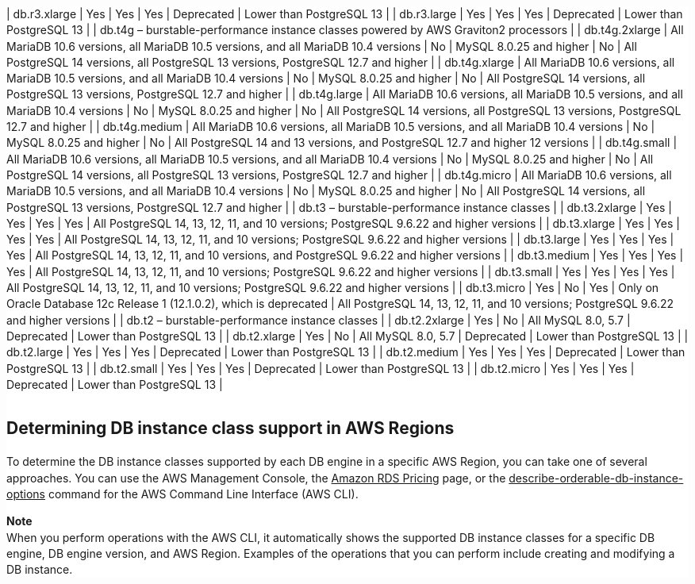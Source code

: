 | db\.r3\.xlarge | Yes |  Yes  | Yes |  Deprecated  | Lower than PostgreSQL 13 | 
| db\.r3\.large | Yes |  Yes  | Yes |  Deprecated  | Lower than PostgreSQL 13 | 
| db\.t4g – burstable\-performance instance classes powered by AWS Graviton2 processors | 
| db\.t4g\.2xlarge | All MariaDB 10\.6 versions, all MariaDB 10\.5 versions, and all MariaDB 10\.4 versions | No | MySQL 8\.0\.25 and higher | No | All PostgreSQL 14 versions, all PostgreSQL 13 versions, PostgreSQL 12\.7 and higher | 
| db\.t4g\.xlarge | All MariaDB 10\.6 versions, all MariaDB 10\.5 versions, and all MariaDB 10\.4 versions | No | MySQL 8\.0\.25 and higher | No | All PostgreSQL 14 versions, all PostgreSQL 13 versions, PostgreSQL 12\.7 and higher | 
| db\.t4g\.large | All MariaDB 10\.6 versions, all MariaDB 10\.5 versions, and all MariaDB 10\.4 versions | No | MySQL 8\.0\.25 and higher | No | All PostgreSQL 14 versions, all PostgreSQL 13 versions, PostgreSQL 12\.7 and higher | 
| db\.t4g\.medium | All MariaDB 10\.6 versions, all MariaDB 10\.5 versions, and all MariaDB 10\.4 versions | No | MySQL 8\.0\.25 and higher | No | All PostgreSQL 14 and 13 versions, and PostgreSQL 12\.7 and higher 12 versions | 
| db\.t4g\.small | All MariaDB 10\.6 versions, all MariaDB 10\.5 versions, and all MariaDB 10\.4 versions | No | MySQL 8\.0\.25 and higher | No | All PostgreSQL 14 versions, all PostgreSQL 13 versions, PostgreSQL 12\.7 and higher | 
| db\.t4g\.micro | All MariaDB 10\.6 versions, all MariaDB 10\.5 versions, and all MariaDB 10\.4 versions | No | MySQL 8\.0\.25 and higher | No | All PostgreSQL 14 versions, all PostgreSQL 13 versions, PostgreSQL 12\.7 and higher | 
| db\.t3 – burstable\-performance instance classes | 
| db\.t3\.2xlarge | Yes | Yes | Yes | Yes | All PostgreSQL 14, 13, 12, 11, and 10 versions; PostgreSQL 9\.6\.22 and higher versions | 
| db\.t3\.xlarge | Yes | Yes | Yes |  Yes  | All PostgreSQL 14, 13, 12, 11, and 10 versions; PostgreSQL 9\.6\.22 and higher versions | 
| db\.t3\.large | Yes | Yes | Yes | Yes | All PostgreSQL 14, 13, 12, 11, and 10 versions, and PostgreSQL 9\.6\.22 and higher versions | 
| db\.t3\.medium | Yes | Yes | Yes |  Yes  | All PostgreSQL 14, 13, 12, 11, and 10 versions; PostgreSQL 9\.6\.22 and higher versions | 
| db\.t3\.small | Yes | Yes | Yes | Yes | All PostgreSQL 14, 13, 12, 11, and 10 versions; PostgreSQL 9\.6\.22 and higher versions | 
| db\.t3\.micro | Yes | No | Yes | Only on Oracle Database 12c Release 1 \(12\.1\.0\.2\), which is deprecated | All PostgreSQL 14, 13, 12, 11, and 10 versions; PostgreSQL 9\.6\.22 and higher versions | 
| db\.t2 – burstable\-performance instance classes | 
| db\.t2\.2xlarge | Yes | No | All MySQL 8\.0, 5\.7 |  Deprecated  | Lower than PostgreSQL 13 | 
| db\.t2\.xlarge | Yes | No | All MySQL 8\.0, 5\.7 |  Deprecated  | Lower than PostgreSQL 13 | 
| db\.t2\.large | Yes |  Yes  | Yes |  Deprecated  | Lower than PostgreSQL 13 | 
| db\.t2\.medium | Yes |  Yes  | Yes |  Deprecated  | Lower than PostgreSQL 13 | 
| db\.t2\.small | Yes |  Yes  | Yes |  Deprecated  | Lower than PostgreSQL 13 | 
| db\.t2\.micro | Yes |  Yes  | Yes |  Deprecated  | Lower than PostgreSQL 13 | 

## Determining DB instance class support in AWS Regions<a name="Concepts.DBInstanceClass.RegionSupport"></a>

To determine the DB instance classes supported by each DB engine in a specific AWS Region, you can take one of several approaches\. You can use the AWS Management Console, the [Amazon RDS Pricing](http://aws.amazon.com/rds/pricing/) page, or the [describe\-orderable\-db\-instance\-options](https://docs.aws.amazon.com/cli/latest/reference/rds/describe-orderable-db-instance-options.html) command for the AWS Command Line Interface \(AWS CLI\)\.

**Note**  
When you perform operations with the AWS CLI, it automatically shows the supported DB instance classes for a specific DB engine, DB engine version, and AWS Region\. Examples of the operations that you can perform include creating and modifying a DB instance\. 
